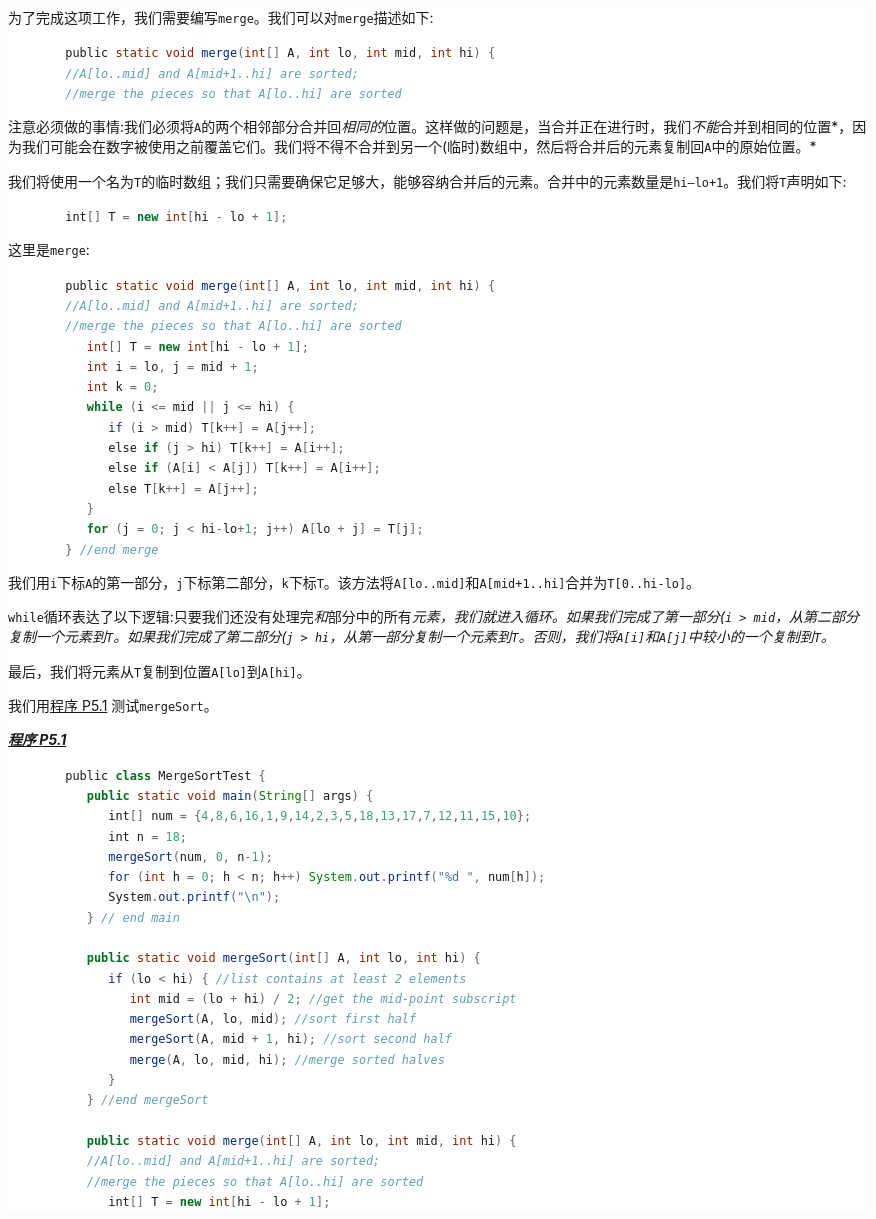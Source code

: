 
为了完成这项工作，我们需要编写`merge`。我们可以对`merge`描述如下:

```java
        public static void merge(int[] A, int lo, int mid, int hi) {
        //A[lo..mid] and A[mid+1..hi] are sorted;
        //merge the pieces so that A[lo..hi] are sorted
```

注意必须做的事情:我们必须将`A`的两个相邻部分合并回*相同的*位置。这样做的问题是，当合并正在进行时，我们*不能*合并到相同的位置*，因为我们可能会在数字被使用之前覆盖它们。我们将不得不合并到另一个(临时)数组中，然后将合并后的元素复制回`A`中的原始位置。*

我们将使用一个名为`T`的临时数组；我们只需要确保它足够大，能够容纳合并后的元素。合并中的元素数量是`hi–lo+1`。我们将`T`声明如下:

```java
        int[] T = new int[hi - lo + 1];
```

这里是`merge`:

```java
        public static void merge(int[] A, int lo, int mid, int hi) {
        //A[lo..mid] and A[mid+1..hi] are sorted;
        //merge the pieces so that A[lo..hi] are sorted
           int[] T = new int[hi - lo + 1];
           int i = lo, j = mid + 1;
           int k = 0;
           while (i <= mid || j <= hi) {
              if (i > mid) T[k++] = A[j++];
              else if (j > hi) T[k++] = A[i++];
              else if (A[i] < A[j]) T[k++] = A[i++];
              else T[k++] = A[j++];
           }
           for (j = 0; j < hi-lo+1; j++) A[lo + j] = T[j];
        } //end merge
```

我们用`i`下标`A`的第一部分，`j`下标第二部分，`k`下标`T`。该方法将`A[lo..mid]`和`A[mid+1..hi]`合并为`T[0..hi-lo]`。

`while`循环表达了以下逻辑:只要我们还没有处理完*和*部分中的所有*元素，我们就进入循环。如果我们完成了第一部分(`i > mid`，从第二部分复制一个元素到`T`。如果我们完成了第二部分(`j > hi`，从第一部分复制一个元素到`T`。否则，我们将`A[i]`和`A[j]`中较小的一个复制到`T`。*

最后，我们将元素从`T`复制到位置`A[lo]`到`A[hi]`。

我们用[程序 P5.1](#list1) 测试`mergeSort`。

***[程序 P5.1](#_list1)***

```java
        public class MergeSortTest {
           public static void main(String[] args) {
              int[] num = {4,8,6,16,1,9,14,2,3,5,18,13,17,7,12,11,15,10};
              int n = 18;
              mergeSort(num, 0, n-1);
              for (int h = 0; h < n; h++) System.out.printf("%d ", num[h]);
              System.out.printf("\n");
           } // end main

           public static void mergeSort(int[] A, int lo, int hi) {
              if (lo < hi) { //list contains at least 2 elements
                 int mid = (lo + hi) / 2; //get the mid-point subscript
                 mergeSort(A, lo, mid); //sort first half
                 mergeSort(A, mid + 1, hi); //sort second half
                 merge(A, lo, mid, hi); //merge sorted halves
              }
           } //end mergeSort

           public static void merge(int[] A, int lo, int mid, int hi) {
           //A[lo..mid] and A[mid+1..hi] are sorted;
           //merge the pieces so that A[lo..hi] are sorted
              int[] T = new int[hi - lo + 1];
```